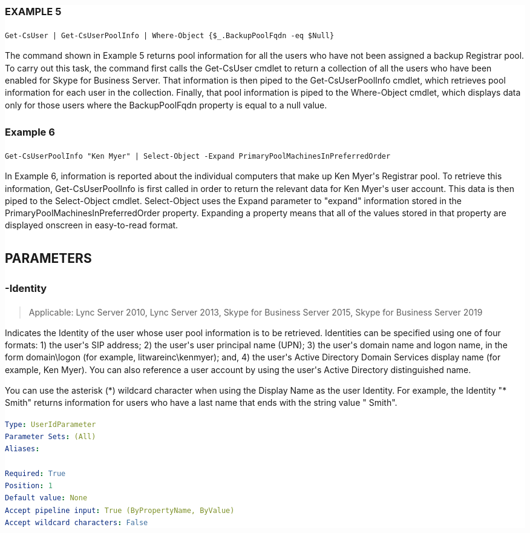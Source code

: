 
### EXAMPLE 5
```
Get-CsUser | Get-CsUserPoolInfo | Where-Object {$_.BackupPoolFqdn -eq $Null}
```

The command shown in Example 5 returns pool information for all the users who have not been assigned a backup Registrar pool.
To carry out this task, the command first calls the Get-CsUser cmdlet to return a collection of all the users who have been enabled for Skype for Business Server.
That information is then piped to the Get-CsUserPoolInfo cmdlet, which retrieves pool information for each user in the collection.
Finally, that pool information is piped to the Where-Object cmdlet, which displays data only for those users where the BackupPoolFqdn property is equal to a null value.

### Example 6
```
Get-CsUserPoolInfo "Ken Myer" | Select-Object -Expand PrimaryPoolMachinesInPreferredOrder
```

In Example 6, information is reported about the individual computers that make up Ken Myer's Registrar pool.
To retrieve this information, Get-CsUserPoolInfo is first called in order to return the relevant data for Ken Myer's user account.
This data is then piped to the Select-Object cmdlet.
Select-Object uses the Expand parameter to "expand" information stored in the PrimaryPoolMachinesInPreferredOrder property.
Expanding a property means that all of the values stored in that property are displayed onscreen in easy-to-read format.

## PARAMETERS

### -Identity

> Applicable: Lync Server 2010, Lync Server 2013, Skype for Business Server 2015, Skype for Business Server 2019

Indicates the Identity of the user whose user pool information is to be retrieved.
Identities can be specified using one of four formats: 1) the user's SIP address; 2) the user's user principal name (UPN); 3) the user's domain name and logon name, in the form domain\logon (for example, litwareinc\kenmyer); and, 4) the user's Active Directory Domain Services display name (for example, Ken Myer).
You can also reference a user account by using the user's Active Directory distinguished name.

You can use the asterisk (\*) wildcard character when using the Display Name as the user Identity.
For example, the Identity "\* Smith" returns information for users who have a last name that ends with the string value " Smith".



```yaml
Type: UserIdParameter
Parameter Sets: (All)
Aliases:

Required: True
Position: 1
Default value: None
Accept pipeline input: True (ByPropertyName, ByValue)
Accept wildcard characters: False
```
